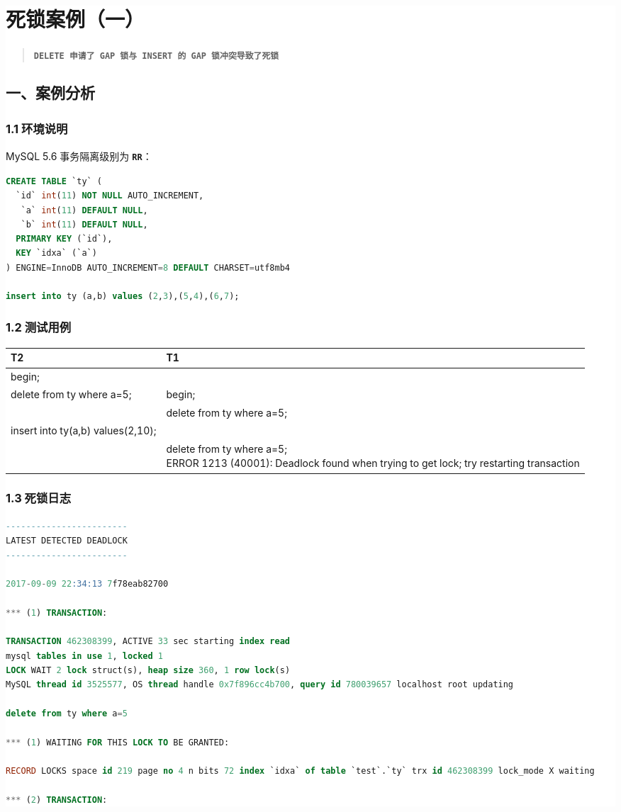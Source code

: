 # 死锁案例（一）

> **`DELETE 申请了 GAP 锁与 INSERT 的 GAP 锁冲突导致了死锁`**

## 一、案例分析

### 1.1 环境说明

MySQL 5.6 事务隔离级别为 **`RR`**：

``` sql
CREATE TABLE `ty` (
  `id` int(11) NOT NULL AUTO_INCREMENT,
   `a` int(11) DEFAULT NULL,
   `b` int(11) DEFAULT NULL,
  PRIMARY KEY (`id`),
  KEY `idxa` (`a`)
) ENGINE=InnoDB AUTO_INCREMENT=8 DEFAULT CHARSET=utf8mb4

insert into ty (a,b) values (2,3),(5,4),(6,7);
```

### 1.2 测试用例

| T2 | T1 |
| :- | :- |
| begin; |  |
| delete from  ty where  a=5; | begin; |
|  | delete from  ty where  a=5; |
| insert into ty(a,b) values(2,10); |  |
|  | delete from  ty where  a=5; <br>ERROR 1213 (40001): Deadlock found when trying to get lock; try restarting transaction |
                                                 
### 1.3 死锁日志

``` sql
------------------------
LATEST DETECTED DEADLOCK
------------------------

2017-09-09 22:34:13 7f78eab82700

*** (1) TRANSACTION:

TRANSACTION 462308399, ACTIVE 33 sec starting index read
mysql tables in use 1, locked 1
LOCK WAIT 2 lock struct(s), heap size 360, 1 row lock(s)
MySQL thread id 3525577, OS thread handle 0x7f896cc4b700, query id 780039657 localhost root updating

delete from ty where a=5

*** (1) WAITING FOR THIS LOCK TO BE GRANTED:

RECORD LOCKS space id 219 page no 4 n bits 72 index `idxa` of table `test`.`ty` trx id 462308399 lock_mode X waiting

*** (2) TRANSACTION:

```